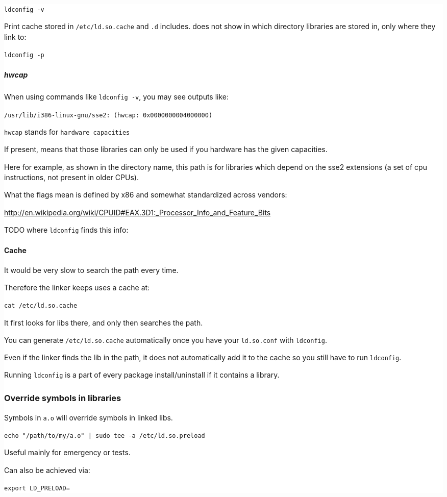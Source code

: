     ldconfig -v

Print cache stored in `/etc/ld.so.cache` and `.d` includes. does not show in which directory libraries are stored in, only where they link to:

    ldconfig -p

##### hwcap

When using commands like `ldconfig -v`, you may see outputs like:

    /usr/lib/i386-linux-gnu/sse2: (hwcap: 0x0000000004000000)

`hwcap` stands for `hardware capacities`

If present, means that those libraries can only be used if you hardware has the given capacities.

Here for example, as shown in the directory name, this path is for libraries which depend on the sse2 extensions (a set of cpu instructions, not present in older CPUs).

What the flags mean is defined by x86 and somewhat standardized across vendors:

<http://en.wikipedia.org/wiki/CPUID#EAX.3D1:_Processor_Info_and_Feature_Bits>

TODO where `ldconfig` finds this info:

#### Cache

It would be very slow to search the path every time.

Therefore the linker keeps uses a cache at:

    cat /etc/ld.so.cache

It first looks for libs there, and only then searches the path.

You can generate `/etc/ld.so.cache` automatically once you have your `ld.so.conf` with `ldconfig`.

Even if the linker finds the lib in the path, it does not automatically add it to the cache so you still have to run `ldconfig`.

Running `ldconfig` is a part of every package install/uninstall if it contains a library.

### Override symbols in libraries

Symbols in `a.o` will override symbols in linked libs.

    echo "/path/to/my/a.o" | sudo tee -a /etc/ld.so.preload

Useful mainly for emergency or tests.

Can also be achieved via:

    export LD_PRELOAD=
